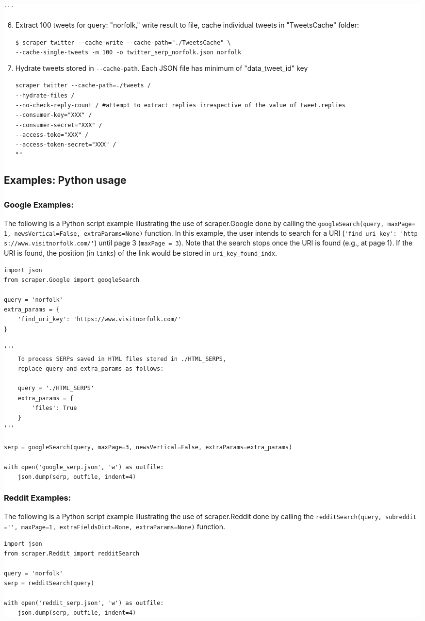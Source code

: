     ```
6. Extract 100 tweets for query: "norfolk," write result to file, cache individual tweets in "TweetsCache" folder:
    ```
    $ scraper twitter --cache-write --cache-path="./TweetsCache" \
    --cache-single-tweets -m 100 -o twitter_serp_norfolk.json norfolk
    ```
7. Hydrate tweets stored in `--cache-path`. Each JSON file has minimum of "data_tweet_id" key
    ```
    scraper twitter --cache-path=./tweets /
    --hydrate-files /
    --no-check-reply-count / #attempt to extract replies irrespective of the value of tweet.replies
    --consumer-key="XXX" /
    --consumer-secret="XXX" /
    --access-toke="XXX" / 
    --access-token-secret="XXX" / 
    ""
    ```
## Examples: Python usage
### Google Examples:
The following is a Python script example illustrating the use of scraper.Google done by calling the `googleSearch(query, maxPage=1, newsVertical=False, extraParams=None)` function.
In this example, the user intends to search for a URI (`'find_uri_key': 'https://www.visitnorfolk.com/'`) until page 3 (`maxPage = 3`). Note 
that the search stops once the URI is found (e.g., at page 1). If the URI is found, the position (in `links`) of the link would be stored in `uri_key_found_indx`.
```
import json
from scraper.Google import googleSearch

query = 'norfolk'
extra_params = {
    'find_uri_key': 'https://www.visitnorfolk.com/'
}

'''
    To process SERPs saved in HTML files stored in ./HTML_SERPS,
    replace query and extra_params as follows:

    query = './HTML_SERPS'
    extra_params = {
        'files': True
    }
'''

serp = googleSearch(query, maxPage=3, newsVertical=False, extraParams=extra_params)

with open('google_serp.json', 'w') as outfile:
    json.dump(serp, outfile, indent=4)
```
### Reddit Examples:
The following is a Python script example illustrating the use of scraper.Reddit done by calling the `redditSearch(query, subreddit='', maxPage=1, extraFieldsDict=None, extraParams=None)` function.
```
import json
from scraper.Reddit import redditSearch

query = 'norfolk'
serp = redditSearch(query)

with open('reddit_serp.json', 'w') as outfile:
    json.dump(serp, outfile, indent=4)
```